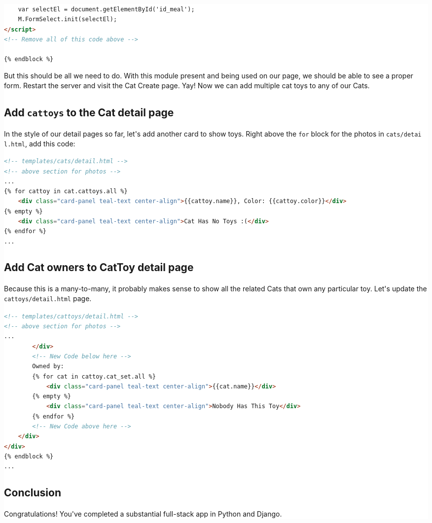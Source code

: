 ```html
    var selectEl = document.getElementById('id_meal');
    M.FormSelect.init(selectEl);
</script>
<!-- Remove all of this code above -->

{% endblock %}
```

But this should be all we need to do. With this module present and being used on our page, we should be able to see a proper form. Restart the server and visit the Cat Create page. Yay! Now we can add multiple cat toys to any of our Cats.

## Add `cattoys` to the Cat detail page

In the style of our detail pages so far, let's add another card to show toys. Right above the `for` block for the photos in `cats/detail.html`, add this code:

```html
<!-- templates/cats/detail.html -->
<!-- above section for photos -->
...
{% for cattoy in cat.cattoys.all %}
    <div class="card-panel teal-text center-align">{{cattoy.name}}, Color: {{cattoy.color}}</div>
{% empty %}
    <div class="card-panel teal-text center-align">Cat Has No Toys :(</div>
{% endfor %}
...
```

## Add Cat owners to CatToy detail page

Because this is a many-to-many, it probably makes sense to show all the related Cats that own any particular toy. Let's update the `cattoys/detail.html` page.

```html
<!-- templates/cattoys/detail.html -->
<!-- above section for photos -->
...
        </div>
        <!-- New Code below here -->
        Owned by:
        {% for cat in cattoy.cat_set.all %}
            <div class="card-panel teal-text center-align">{{cat.name}}</div>
        {% empty %}
            <div class="card-panel teal-text center-align">Nobody Has This Toy</div>
        {% endfor %}
        <!-- New Code above here -->
    </div>
</div>
{% endblock %}
...
```

## Conclusion

Congratulations! You've completed a substantial full-stack app in Python and Django.